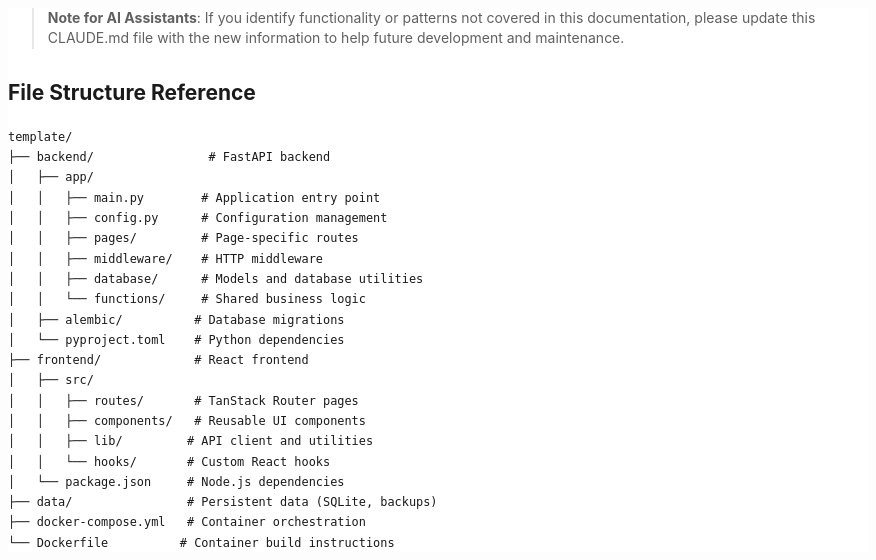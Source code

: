 > **Note for AI Assistants**: If you identify functionality or patterns not covered in this documentation, please update this CLAUDE.md file with the new information to help future development and maintenance.

## File Structure Reference

```
template/
├── backend/                # FastAPI backend
│   ├── app/
│   │   ├── main.py        # Application entry point
│   │   ├── config.py      # Configuration management
│   │   ├── pages/         # Page-specific routes
│   │   ├── middleware/    # HTTP middleware
│   │   ├── database/      # Models and database utilities
│   │   └── functions/     # Shared business logic
│   ├── alembic/          # Database migrations
│   └── pyproject.toml    # Python dependencies
├── frontend/             # React frontend
│   ├── src/
│   │   ├── routes/       # TanStack Router pages
│   │   ├── components/   # Reusable UI components
│   │   ├── lib/         # API client and utilities
│   │   └── hooks/       # Custom React hooks
│   └── package.json     # Node.js dependencies
├── data/                # Persistent data (SQLite, backups)
├── docker-compose.yml   # Container orchestration
└── Dockerfile          # Container build instructions
```
